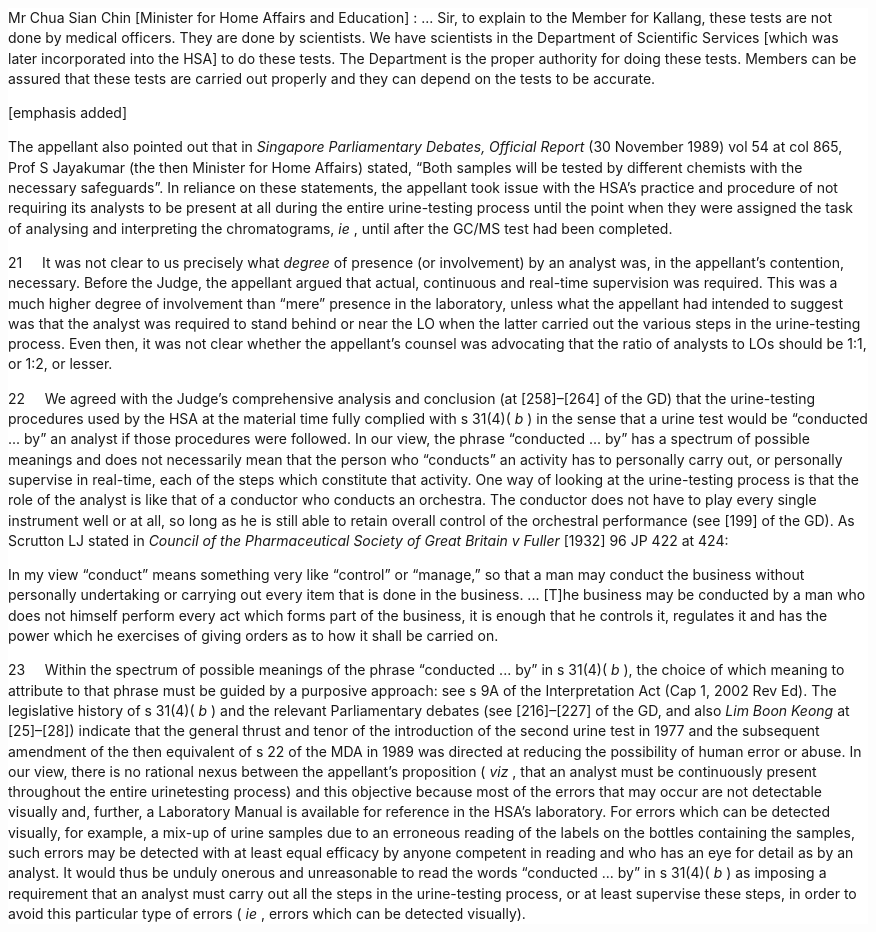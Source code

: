  Mr Chua Sian Chin [Minister for Home Affairs and Education] : ... Sir, to explain to the Member for Kallang, these tests are not done by medical officers. They are done by scientists. We have scientists in the Department of Scientific Services [which was later incorporated into the HSA] to do these tests. The Department is the proper authority for doing these tests. Members can be assured that these tests are carried out properly and they can depend on the tests to be accurate. 

 [emphasis added] 

The appellant also pointed out that in _Singapore Parliamentary Debates, Official Report_ (30 November 1989) vol 54 at col 865, Prof S Jayakumar (the then Minister for Home Affairs) stated, “Both samples will be tested by different chemists with the necessary safeguards”. In reliance on these statements, the appellant took issue with the HSA’s practice and procedure of not requiring its analysts to be present at all during the entire urine-testing process until the point when they were assigned the task of analysing and interpreting the chromatograms, _ie_ , until after the GC/MS test had been completed. 

21     It was not clear to us precisely what _degree_ of presence (or involvement) by an analyst was, in the appellant’s contention, necessary. Before the Judge, the appellant argued that actual, continuous and real-time supervision was required. This was a much higher degree of involvement than “mere” presence in the laboratory, unless what the appellant had intended to suggest was that the analyst was required to stand behind or near the LO when the latter carried out the various steps in the urine-testing process. Even then, it was not clear whether the appellant’s counsel was advocating that the ratio of analysts to LOs should be 1:1, or 1:2, or lesser. 


22     We agreed with the Judge’s comprehensive analysis and conclusion (at [258]–[264] of the GD) that the urine-testing procedures used by the HSA at the material time fully complied with s 31(4)( _b_ ) in the sense that a urine test would be “conducted ... by” an analyst if those procedures were followed. In our view, the phrase “conducted ... by” has a spectrum of possible meanings and does not necessarily mean that the person who “conducts” an activity has to personally carry out, or personally supervise in real-time, each of the steps which constitute that activity. One way of looking at the urine-testing process is that the role of the analyst is like that of a conductor who conducts an orchestra. The conductor does not have to play every single instrument well or at all, so long as he is still able to retain overall control of the orchestral performance (see [199] of the GD). As Scrutton LJ stated in _Council of the Pharmaceutical Society of Great Britain v Fuller_ [1932] 96 JP 422 at 424: 

 In my view “conduct” means something very like “control” or “manage,” so that a man may conduct the business without personally undertaking or carrying out every item that is done in the business. ... [T]he business may be conducted by a man who does not himself perform every act which forms part of the business, it is enough that he controls it, regulates it and has the power which he exercises of giving orders as to how it shall be carried on. 

23     Within the spectrum of possible meanings of the phrase “conducted ... by” in s 31(4)( _b_ ), the choice of which meaning to attribute to that phrase must be guided by a purposive approach: see s 9A of the Interpretation Act (Cap 1, 2002 Rev Ed). The legislative history of s 31(4)( _b_ ) and the relevant Parliamentary debates (see [216]–[227] of the GD, and also _Lim Boon Keong_ at [25]–[28]) indicate that the general thrust and tenor of the introduction of the second urine test in 1977 and the subsequent amendment of the then equivalent of s 22 of the MDA in 1989 was directed at reducing the possibility of human error or abuse. In our view, there is no rational nexus between the appellant’s proposition ( _viz_ , that an analyst must be continuously present throughout the entire urinetesting process) and this objective because most of the errors that may occur are not detectable visually and, further, a Laboratory Manual is available for reference in the HSA’s laboratory. For errors which can be detected visually, for example, a mix-up of urine samples due to an erroneous reading of the labels on the bottles containing the samples, such errors may be detected with at least equal efficacy by anyone competent in reading and who has an eye for detail as by an analyst. It would thus be unduly onerous and unreasonable to read the words “conducted ... by” in s 31(4)( _b_ ) as imposing a requirement that an analyst must carry out all the steps in the urine-testing process, or at least supervise these steps, in order to avoid this particular type of errors ( _ie_ , errors which can be detected visually). 
